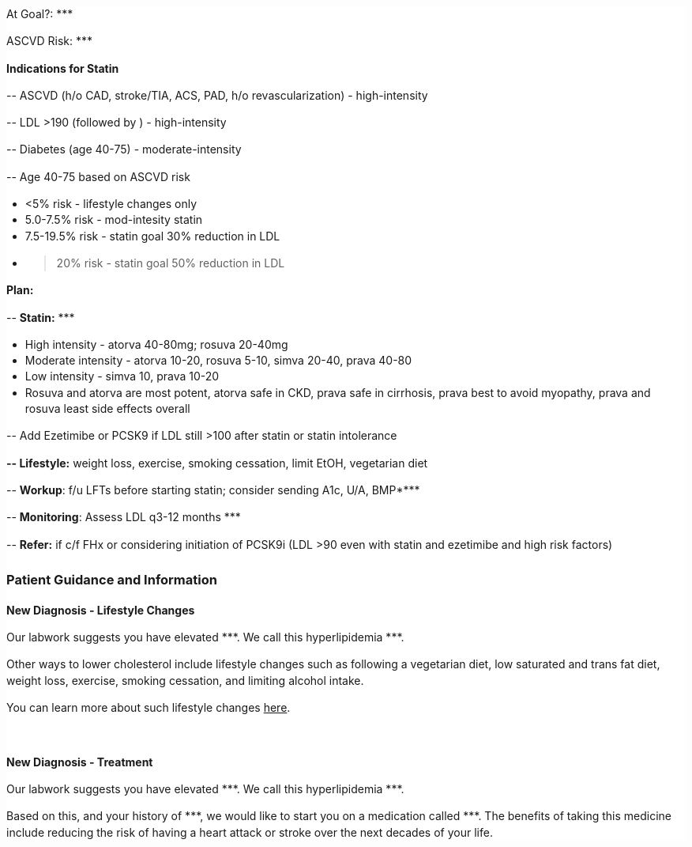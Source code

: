 At Goal?: ***

ASCVD Risk: ***

**Indications for Statin**‍

-- ASCVD (h/o CAD, stroke/TIA, ACS, PAD, h/o revascularization) - high-intensity

-- LDL >190 (followed by ) - high-intensity

-- Diabetes (age 40-75) - moderate-intensity

-- Age 40-75 based on ASCVD risk 

- <5% risk - lifestyle changes only
- 5.0-7.5% risk - mod-intesity statin
- 7.5-19.5% risk - statin goal 30% reduction in LDL
- >20% risk - statin goal 50% reduction in LDL

**Plan:** 

-- **Statin:** ***

- High intensity - atorva 40-80mg; rosuva 20-40mg
- Moderate intensity - atorva 10-20, rosuva 5-10, simva 20-40, prava 40-80
- Low intensity - simva 10, prava 10-20
- Rosuva and atorva are most potent, atorva safe in CKD, prava safe in cirrhosis, prava best to avoid myopathy, prava and rosuva least side effects overall

-- Add Ezetimibe or PCSK9 if LDL still >100 after statin or statin intolerance

**-- Lifestyle:** weight loss, exercise, smoking cessation, limit EtOH, vegetarian diet

-- **Workup**: f/u LFTs before starting statin; consider sending A1c, U/A, BMP**‍**

-- **Monitoring**: Assess LDL q3-12 months ***

-- **Refer:** if c/f FHx or considering initiation of PCSK9i (LDL >90 even with statin and ezetimibe and high risk factors)

### Patient Guidance and Information

**New Diagnosis - Lifestyle Changes**

Our labwork suggests you have elevated ***. We call this hyperlipidemia ***.

Other ways to lower cholesterol include lifestyle changes such as following a vegetarian diet, low saturated and trans fat diet, weight loss, exercise, smoking cessation, and limiting alcohol intake. 

You can learn more about such lifestyle changes [here](https://www.mayoclinic.org/diseases-conditions/high-blood-cholesterol/in-depth/reduce-cholesterol/art-20045935).

‍

**New Diagnosis - Treatment**

Our labwork suggests you have elevated ***. We call this hyperlipidemia ***.

Based on this, and your history of ***, we would like to start you on a medication called ***. The benefits of taking this medicine include reducing the risk of having a heart attack or stroke over the next decades of your life.
